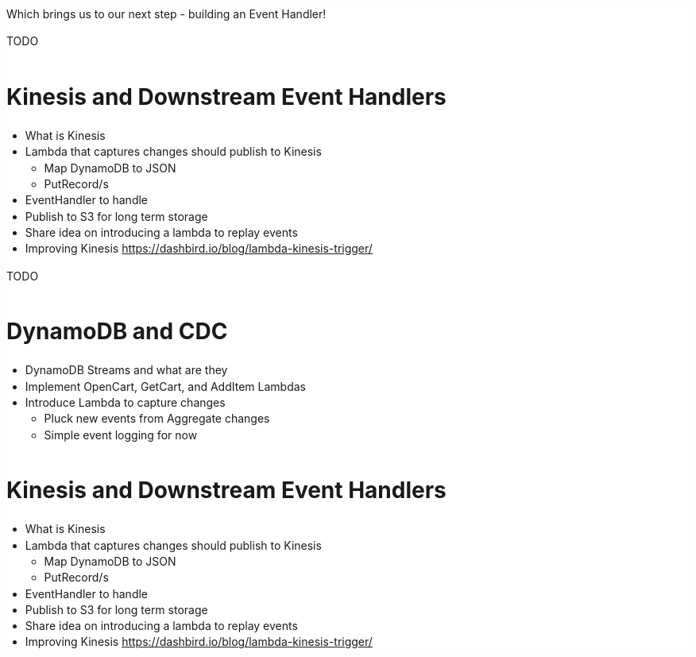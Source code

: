 Which brings us to our next step - building an Event Handler!

TODO

# Kinesis and Downstream Event Handlers
- What is Kinesis
- Lambda that captures changes should publish to Kinesis
  - Map DynamoDB to JSON
  - PutRecord/s
- EventHandler to handle 
- Publish to S3 for long term storage
- Share idea on introducing a lambda to replay events
- Improving Kinesis https://dashbird.io/blog/lambda-kinesis-trigger/


TODO

# DynamoDB and CDC
- DynamoDB Streams and what are they
- Implement OpenCart, GetCart, and AddItem Lambdas
- Introduce Lambda to capture changes
  - Pluck new events from Aggregate changes
  - Simple event logging for now

# Kinesis and Downstream Event Handlers
- What is Kinesis
- Lambda that captures changes should publish to Kinesis
  - Map DynamoDB to JSON
  - PutRecord/s
- EventHandler to handle 
- Publish to S3 for long term storage
- Share idea on introducing a lambda to replay events
- Improving Kinesis https://dashbird.io/blog/lambda-kinesis-trigger/


